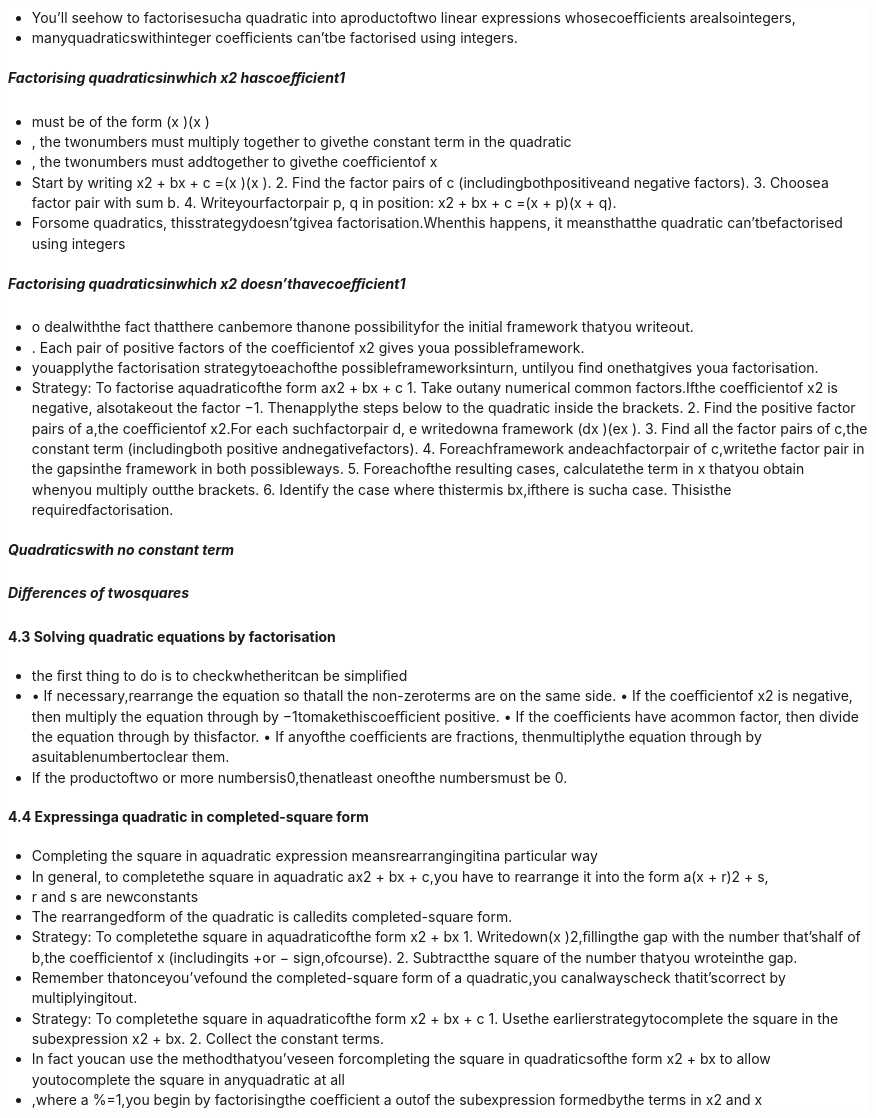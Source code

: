 - You’ll seehow to factorisesucha quadratic into aproductoftwo linear expressions whosecoeﬃcients arealsointegers,
- manyquadraticswithinteger coeﬃcients can’tbe factorised using integers.
##### Factorising quadraticsinwhich x2 hascoeﬃcient1
- must be of the form (x )(x )
- , the twonumbers must multiply together to givethe constant term in the quadratic
- , the twonumbers must addtogether to givethe coeﬃcientof x
- Start by writing x2 + bx + c =(x )(x ).
  2. Find the factor pairs of c (includingbothpositiveand negative factors).
  3. Choosea factor pair with sum b.
  4. Writeyourfactorpair p, q in position: x2 + bx + c =(x + p)(x + q).
- Forsome quadratics, thisstrategydoesn’tgivea factorisation.Whenthis happens, it meansthatthe quadratic can’tbefactorised using integers
##### Factorising quadraticsinwhich x2 doesn’thavecoeﬃcient1
- o dealwiththe fact thatthere canbemore thanone possibilityfor the initial framework thatyou writeout.
- . Each pair of positive factors of the coeﬃcientof x2 gives youa possibleframework.
- youapplythe factorisation strategytoeachofthe possibleframeworksinturn, untilyou ﬁnd onethatgives youa factorisation.
- Strategy: To factorise aquadraticofthe form ax2 + bx + c 1. Take outany numerical common factors.Ifthe coeﬃcientof x2 is negative, alsotakeout the factor −1. Thenapplythe steps below to the quadratic inside the brackets.
  2. Find the positive factor pairs of a,the coeﬃcientof x2.For each suchfactorpair d, e writedowna framework (dx )(ex ).
  3. Find all the factor pairs of c,the constant term (includingboth positive andnegativefactors).
  4. Foreachframework andeachfactorpair of c,writethe factor pair in the gapsinthe framework in both possibleways.
  5. Foreachofthe resulting cases, calculatethe term in x thatyou obtain whenyou multiply outthe brackets.
  6. Identify the case where thistermis bx,ifthere is sucha case.
  Thisisthe requiredfactorisation.
##### Quadraticswith no constant term
##### Diﬀerences of twosquares
#### 4.3 Solving quadratic equations by factorisation
- the ﬁrst thing to do is to checkwhetheritcan be simpliﬁed
- • If necessary,rearrange the equation so thatall the non-zeroterms are on the same side.
  • If the coeﬃcientof x2 is negative, then multiply the equation through by −1tomakethiscoeﬃcient positive.
  • If the coeﬃcients have acommon factor, then divide the equation through by thisfactor.
  • If anyofthe coeﬃcients are fractions, thenmultiplythe equation through by asuitablenumbertoclear them.
- If the productoftwo or more numbersis0,thenatleast oneofthe numbersmust be 0.
#### 4.4 Expressinga quadratic in completed-square form
- Completing the square in aquadratic expression meansrearrangingitina particular way
- In general, to completethe square in aquadratic ax2 + bx + c,you have to rearrange it into the form a(x + r)2 + s,
- r and s are newconstants
- The rearrangedform of the quadratic is calledits completed-square form.
- Strategy: To completethe square in aquadraticofthe form x2 + bx 1. Writedown(x )2,ﬁllingthe gap with the number that’shalf of b,the coeﬃcientof x (includingits +or − sign,ofcourse).
  2. Subtractthe square of the number thatyou wroteinthe gap.
- Remember thatonceyou’vefound the completed-square form of a quadratic,you canalwayscheck thatit’scorrect by multiplyingitout.
- Strategy: To completethe square in aquadraticofthe form x2 + bx + c 1. Usethe earlierstrategytocomplete the square in the subexpression x2 + bx.
  2. Collect the constant terms.
- In fact youcan use the methodthatyou’veseen forcompleting the square in quadraticsofthe form x2 + bx to allow youtocomplete the square in anyquadratic at all
- ,where a %=1,you begin by factorisingthe coeﬃcient a outof the subexpression formedbythe terms in x2 and x